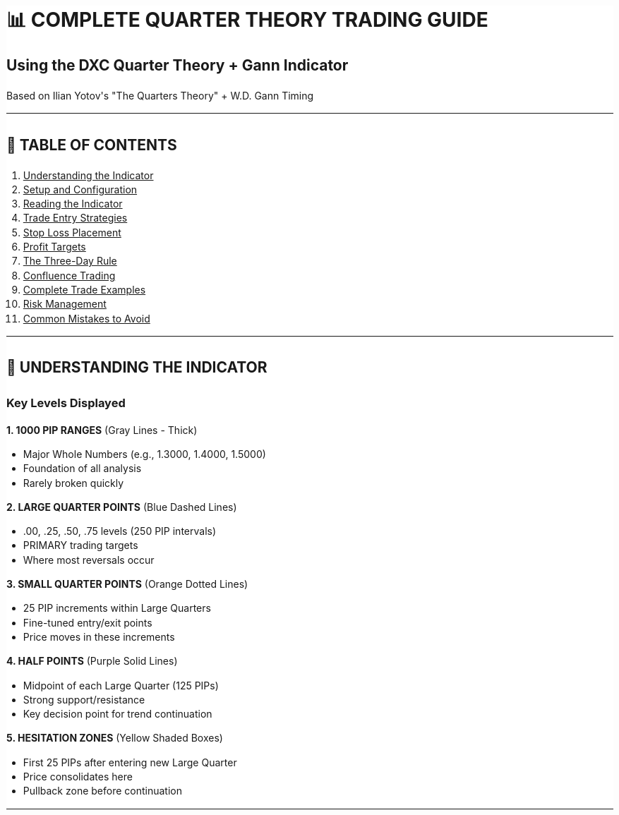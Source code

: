 # 📊 COMPLETE QUARTER THEORY TRADING GUIDE
## Using the DXC Quarter Theory + Gann Indicator

Based on Ilian Yotov's "The Quarters Theory" + W.D. Gann Timing

---

## 🎯 TABLE OF CONTENTS

1. [Understanding the Indicator](#understanding-the-indicator)
2. [Setup and Configuration](#setup-and-configuration)
3. [Reading the Indicator](#reading-the-indicator)
4. [Trade Entry Strategies](#trade-entry-strategies)
5. [Stop Loss Placement](#stop-loss-placement)
6. [Profit Targets](#profit-targets)
7. [The Three-Day Rule](#the-three-day-rule)
8. [Confluence Trading](#confluence-trading)
9. [Complete Trade Examples](#complete-trade-examples)
10. [Risk Management](#risk-management)
11. [Common Mistakes to Avoid](#common-mistakes-to-avoid)

---

## 📖 UNDERSTANDING THE INDICATOR

### Key Levels Displayed

**1. 1000 PIP RANGES** (Gray Lines - Thick)
- Major Whole Numbers (e.g., 1.3000, 1.4000, 1.5000)
- Foundation of all analysis
- Rarely broken quickly

**2. LARGE QUARTER POINTS** (Blue Dashed Lines)
- .00, .25, .50, .75 levels (250 PIP intervals)
- PRIMARY trading targets
- Where most reversals occur

**3. SMALL QUARTER POINTS** (Orange Dotted Lines)
- 25 PIP increments within Large Quarters
- Fine-tuned entry/exit points
- Price moves in these increments

**4. HALF POINTS** (Purple Solid Lines)
- Midpoint of each Large Quarter (125 PIPs)
- Strong support/resistance
- Key decision point for trend continuation

**5. HESITATION ZONES** (Yellow Shaded Boxes)
- First 25 PIPs after entering new Large Quarter
- Price consolidates here
- Pullback zone before continuation

---